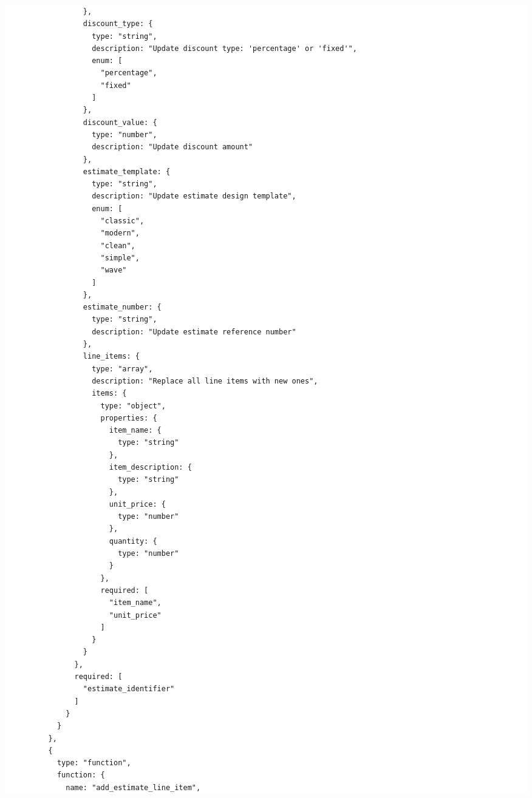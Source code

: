                       },
                      discount_type: {
                        type: "string",
                        description: "Update discount type: 'percentage' or 'fixed'",
                        enum: [
                          "percentage",
                          "fixed"
                        ]
                      },
                      discount_value: {
                        type: "number",
                        description: "Update discount amount"
                      },
                      estimate_template: {
                        type: "string",
                        description: "Update estimate design template",
                        enum: [
                          "classic",
                          "modern",
                          "clean",
                          "simple",
                          "wave"
                        ]
                      },
                      estimate_number: {
                        type: "string",
                        description: "Update estimate reference number"
                      },
                      line_items: {
                        type: "array",
                        description: "Replace all line items with new ones",
                        items: {
                          type: "object",
                          properties: {
                            item_name: {
                              type: "string"
                            },
                            item_description: {
                              type: "string"
                            },
                            unit_price: {
                              type: "number"
                            },
                            quantity: {
                              type: "number"
                            }
                          },
                          required: [
                            "item_name",
                            "unit_price"
                          ]
                        }
                      }
                    },
                    required: [
                      "estimate_identifier"
                    ]
                  }
                }
              },
              {
                type: "function",
                function: {
                  name: "add_estimate_line_item",